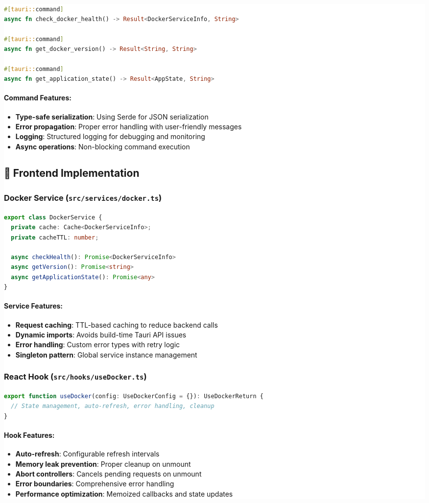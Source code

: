 ```rust
#[tauri::command]
async fn check_docker_health() -> Result<DockerServiceInfo, String>

#[tauri::command]
async fn get_docker_version() -> Result<String, String>

#[tauri::command]
async fn get_application_state() -> Result<AppState, String>
```

#### Command Features:
- **Type-safe serialization**: Using Serde for JSON serialization
- **Error propagation**: Proper error handling with user-friendly messages
- **Logging**: Structured logging for debugging and monitoring
- **Async operations**: Non-blocking command execution

## 🎨 Frontend Implementation

### Docker Service (`src/services/docker.ts`)

```typescript
export class DockerService {
  private cache: Cache<DockerServiceInfo>;
  private cacheTTL: number;

  async checkHealth(): Promise<DockerServiceInfo>
  async getVersion(): Promise<string>
  async getApplicationState(): Promise<any>
}
```

#### Service Features:
- **Request caching**: TTL-based caching to reduce backend calls
- **Dynamic imports**: Avoids build-time Tauri API issues
- **Error handling**: Custom error types with retry logic
- **Singleton pattern**: Global service instance management

### React Hook (`src/hooks/useDocker.ts`)

```typescript
export function useDocker(config: UseDockerConfig = {}): UseDockerReturn {
  // State management, auto-refresh, error handling, cleanup
}
```

#### Hook Features:
- **Auto-refresh**: Configurable refresh intervals
- **Memory leak prevention**: Proper cleanup on unmount
- **Abort controllers**: Cancels pending requests on unmount
- **Error boundaries**: Comprehensive error handling
- **Performance optimization**: Memoized callbacks and state updates
